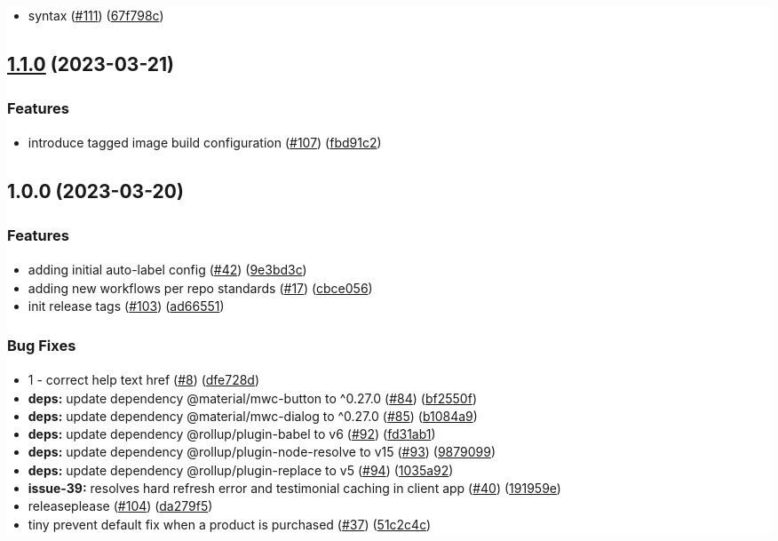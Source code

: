 * syntax ([#111](https://github.com/GoogleCloudPlatform/learnchef/issues/111)) ([67f798c](https://github.com/GoogleCloudPlatform/learnchef/commit/67f798cb93d4f90186942a6c3b66dc4ba126157c))

## [1.1.0](https://github.com/GoogleCloudPlatform/learnchef/compare/v1.0.0...v1.1.0) (2023-03-21)


### Features

* introduce tagged image build configuration ([#107](https://github.com/GoogleCloudPlatform/learnchef/issues/107)) ([fbd91c2](https://github.com/GoogleCloudPlatform/learnchef/commit/fbd91c2045df985d5e1c1177422c134528f6f096))

## 1.0.0 (2023-03-20)


### Features

* adding initial auto-label config ([#42](https://github.com/GoogleCloudPlatform/learnchef/issues/42)) ([9e3bd3c](https://github.com/GoogleCloudPlatform/learnchef/commit/9e3bd3cd0313cefaa8d23aacf514de8036f247dd))
* adding new workflows per repo standards ([#17](https://github.com/GoogleCloudPlatform/learnchef/issues/17)) ([cbce056](https://github.com/GoogleCloudPlatform/learnchef/commit/cbce056f1fce689f9e1ef8c4c61d815f65efe18c))
* init release tags ([#103](https://github.com/GoogleCloudPlatform/learnchef/issues/103)) ([ad66551](https://github.com/GoogleCloudPlatform/learnchef/commit/ad66551295aa54a824312ea6a6027471b4ab3713))


### Bug Fixes

* 1 - correct help text href ([#8](https://github.com/GoogleCloudPlatform/learnchef/issues/8)) ([dfe728d](https://github.com/GoogleCloudPlatform/learnchef/commit/dfe728d8391d2ba1857f65789db733ac9f42d97b))
* **deps:** update dependency @material/mwc-button to ^0.27.0 ([#84](https://github.com/GoogleCloudPlatform/learnchef/issues/84)) ([bf2550f](https://github.com/GoogleCloudPlatform/learnchef/commit/bf2550fbe68d34ad00b0c740be795a58490b9709))
* **deps:** update dependency @material/mwc-dialog to ^0.27.0 ([#85](https://github.com/GoogleCloudPlatform/learnchef/issues/85)) ([b1084a9](https://github.com/GoogleCloudPlatform/learnchef/commit/b1084a9bca5a527eaca5c60bf3c1b3d4f3eafe26))
* **deps:** update dependency @rollup/plugin-babel to v6 ([#92](https://github.com/GoogleCloudPlatform/learnchef/issues/92)) ([fd31ab1](https://github.com/GoogleCloudPlatform/learnchef/commit/fd31ab10a8a94e9e8489995d4b3f889e5869efb6))
* **deps:** update dependency @rollup/plugin-node-resolve to v15 ([#93](https://github.com/GoogleCloudPlatform/learnchef/issues/93)) ([9879099](https://github.com/GoogleCloudPlatform/learnchef/commit/987909963f7eec2ec0c927831e1d21ec6b281d02))
* **deps:** update dependency @rollup/plugin-replace to v5 ([#94](https://github.com/GoogleCloudPlatform/learnchef/issues/94)) ([1035a92](https://github.com/GoogleCloudPlatform/learnchef/commit/1035a92d3963f742bca04895e6ce6bde689e3bd7))
* **issue-39:** resolves hard refresh error and testimonial caching in client app ([#40](https://github.com/GoogleCloudPlatform/learnchef/issues/40)) ([191959e](https://github.com/GoogleCloudPlatform/learnchef/commit/191959e43bac1b00205c26cb2565d3f76813f225))
* releaseplease ([#104](https://github.com/GoogleCloudPlatform/learnchef/issues/104)) ([da279f5](https://github.com/GoogleCloudPlatform/learnchef/commit/da279f524ee8115cd5b50120b696be338e49f224))
* tiny prevent default fix when a product is purchased ([#37](https://github.com/GoogleCloudPlatform/learnchef/issues/37)) ([51c2c4c](https://github.com/GoogleCloudPlatform/learnchef/commit/51c2c4cd1d26cd9939ff99462b08285dd80a24b5))
